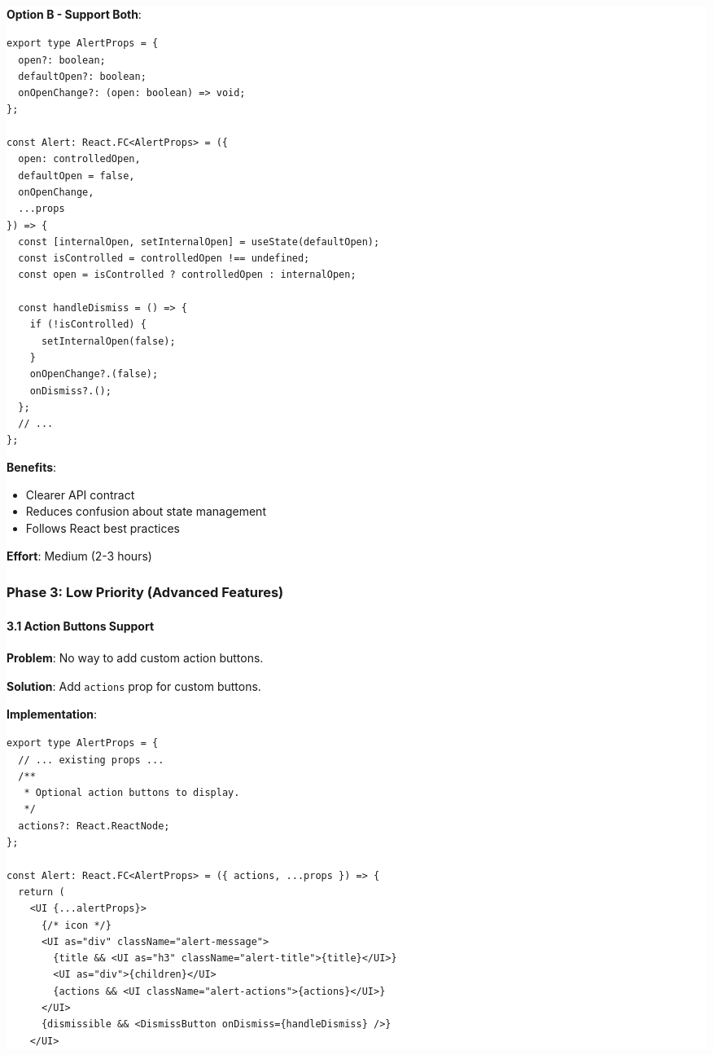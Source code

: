 **Option B - Support Both**:

```tsx
export type AlertProps = {
  open?: boolean;
  defaultOpen?: boolean;
  onOpenChange?: (open: boolean) => void;
};

const Alert: React.FC<AlertProps> = ({
  open: controlledOpen,
  defaultOpen = false,
  onOpenChange,
  ...props
}) => {
  const [internalOpen, setInternalOpen] = useState(defaultOpen);
  const isControlled = controlledOpen !== undefined;
  const open = isControlled ? controlledOpen : internalOpen;

  const handleDismiss = () => {
    if (!isControlled) {
      setInternalOpen(false);
    }
    onOpenChange?.(false);
    onDismiss?.();
  };
  // ...
};
```

**Benefits**:
- Clearer API contract
- Reduces confusion about state management
- Follows React best practices

**Effort**: Medium (2-3 hours)

### Phase 3: Low Priority (Advanced Features)

#### 3.1 Action Buttons Support

**Problem**: No way to add custom action buttons.

**Solution**: Add `actions` prop for custom buttons.

**Implementation**:

```tsx
export type AlertProps = {
  // ... existing props ...
  /**
   * Optional action buttons to display.
   */
  actions?: React.ReactNode;
};

const Alert: React.FC<AlertProps> = ({ actions, ...props }) => {
  return (
    <UI {...alertProps}>
      {/* icon */}
      <UI as="div" className="alert-message">
        {title && <UI as="h3" className="alert-title">{title}</UI>}
        <UI as="div">{children}</UI>
        {actions && <UI className="alert-actions">{actions}</UI>}
      </UI>
      {dismissible && <DismissButton onDismiss={handleDismiss} />}
    </UI>
```